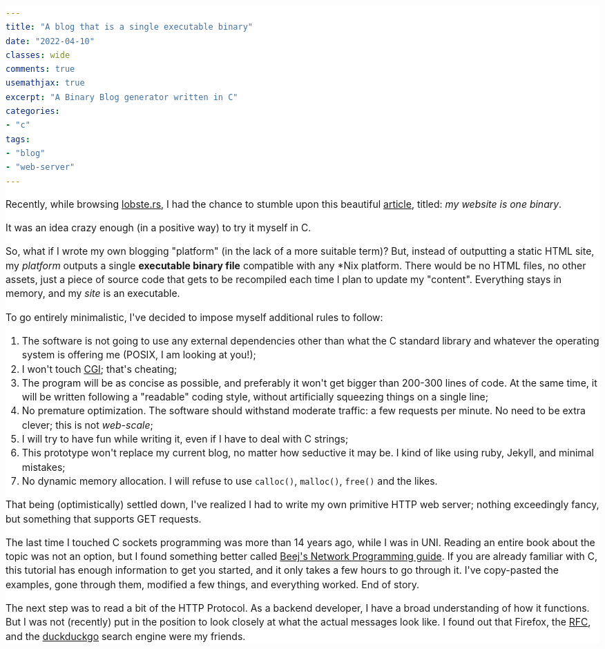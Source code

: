 ```yaml
---
title: "A blog that is a single executable binary"
date: "2022-04-10"
classes: wide
comments: true
usemathjax: true
excerpt: "A Binary Blog generator written in C"
categories:
- "c"
tags:
- "blog"
- "web-server"
---
```


Recently, while browsing [lobste.rs](https://lobste.rs/), I had the chance to stumble upon this beautiful [article](https://j3s.sh/thought/my-website-is-one-binary.html), titled: *my website is one binary*. 

It was an idea crazy enough (in a positive way) to try it myself in C.

So, what if I wrote my own blogging "platform" (in the lack of a more suitable term)? But, instead of outputting a static HTML site, my *platform* outputs a single **executable binary file** compatible with any \*Nix platform. There would be no HTML files, no other assets, just a piece of source code that gets to be recompiled each time I plan to update my "content". Everything stays in memory, and my *site* is an executable.

To go entirely minimalistic, I've decided to impose myself additional rules to follow: 
1. The software is not going to use any external dependencies other than what the C standard library and whatever the operating system is offering me (POSIX, I am looking at you!);
2. I won't touch [CGI](https://en.wikipedia.org/wiki/Common_Gateway_Interface); that's cheating;
3. The program will be as concise as possible, and preferably it won't get bigger than 200-300 lines of code. At the same time, it will be written following a "readable" coding style, without artificially squeezing things on a single line;
4. No premature optimization. The software should withstand moderate traffic: a few requests per minute. No need to be extra clever; this is not *web-scale*;
5. I will try to have fun while writing it, even if I have to deal with C strings;
6. This prototype won't replace my current blog, no matter how seductive it may be. I kind of like using ruby, Jekyll, and minimal mistakes;
7. No dynamic memory allocation. I will refuse to use `calloc()`, `malloc()`, `free()` and the likes.

That being (optimistically) settled down, I've realized I had to write my own primitive HTTP web server; nothing exceedingly fancy, but something that supports GET requests.

The last time I touched C sockets programming was more than 14 years ago, while I was in UNI. Reading an entire book about the topic was not an option, but I found something better called [Beej's Network Programming guide](https://beej.us/guide/bgnet/html/). If you are already familiar with C, this tutorial has enough information to get you started, and it only takes a few hours to go through it. I've copy-pasted the examples, gone through them, modified a few things, and everything worked. End of story. 

The next step was to read a bit of the HTTP Protocol. As a backend developer, I have a broad understanding of how it functions. But I was not (recently) put in the position to look closely at what the actual messages look like. I found out that Firefox, the [RFC](https://www.rfc-editor.org/rfc/rfc2616), and the [duckduckgo](https://duckduckgo.com/) search engine were my friends. 
